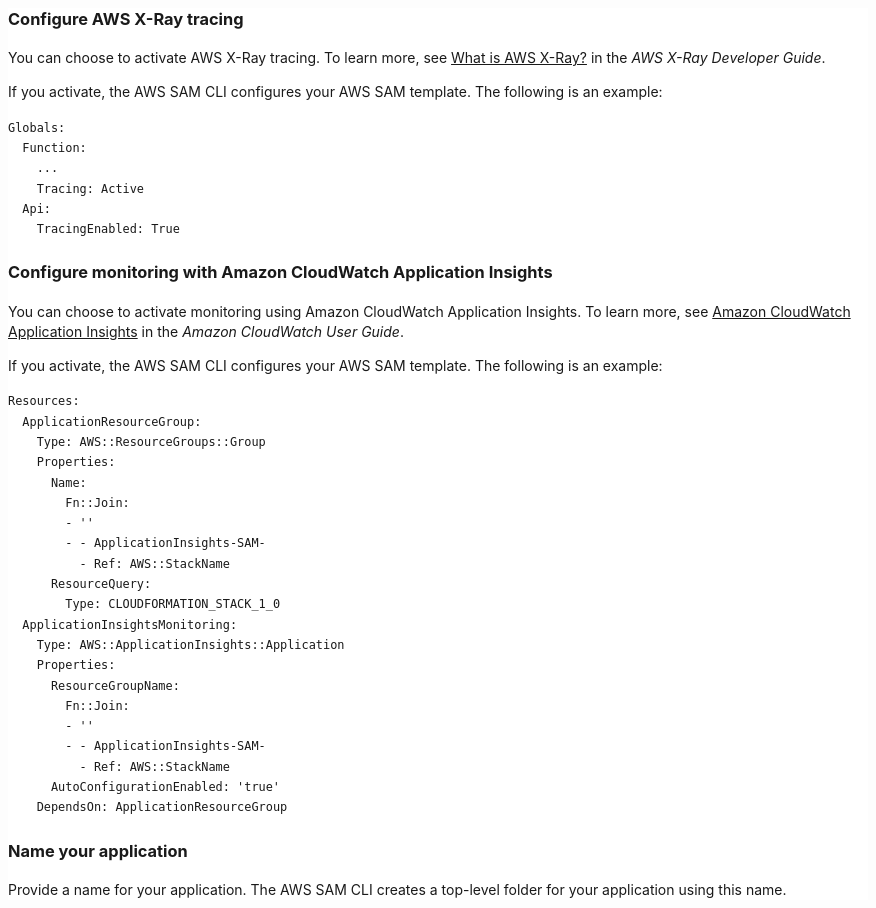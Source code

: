 ### Configure AWS X\-Ray tracing<a name="using-sam-cli-init-new-tracing"></a>

You can choose to activate AWS X\-Ray tracing\. To learn more, see [What is AWS X\-Ray?](https://docs.aws.amazon.com/xray/latest/devguide/aws-xray.html) in the *AWS X\-Ray Developer Guide*\.

If you activate, the AWS SAM CLI configures your AWS SAM template\. The following is an example:

```
Globals:
  Function:
    ...
    Tracing: Active
  Api:
    TracingEnabled: True
```

### Configure monitoring with Amazon CloudWatch Application Insights<a name="using-sam-cli-init-new-insights"></a>

You can choose to activate monitoring using Amazon CloudWatch Application Insights\. To learn more, see [Amazon CloudWatch Application Insights](https://docs.aws.amazon.com/AmazonCloudWatch/latest/monitoring/cloudwatch-application-insights.html) in the *Amazon CloudWatch User Guide*\.

If you activate, the AWS SAM CLI configures your AWS SAM template\. The following is an example:

```
Resources:
  ApplicationResourceGroup:
    Type: AWS::ResourceGroups::Group
    Properties:
      Name:
        Fn::Join:
        - ''
        - - ApplicationInsights-SAM-
          - Ref: AWS::StackName
      ResourceQuery:
        Type: CLOUDFORMATION_STACK_1_0
  ApplicationInsightsMonitoring:
    Type: AWS::ApplicationInsights::Application
    Properties:
      ResourceGroupName:
        Fn::Join:
        - ''
        - - ApplicationInsights-SAM-
          - Ref: AWS::StackName
      AutoConfigurationEnabled: 'true'
    DependsOn: ApplicationResourceGroup
```

### Name your application<a name="using-sam-cli-init-new-name"></a>

Provide a name for your application\. The AWS SAM CLI creates a top\-level folder for your application using this name\.
